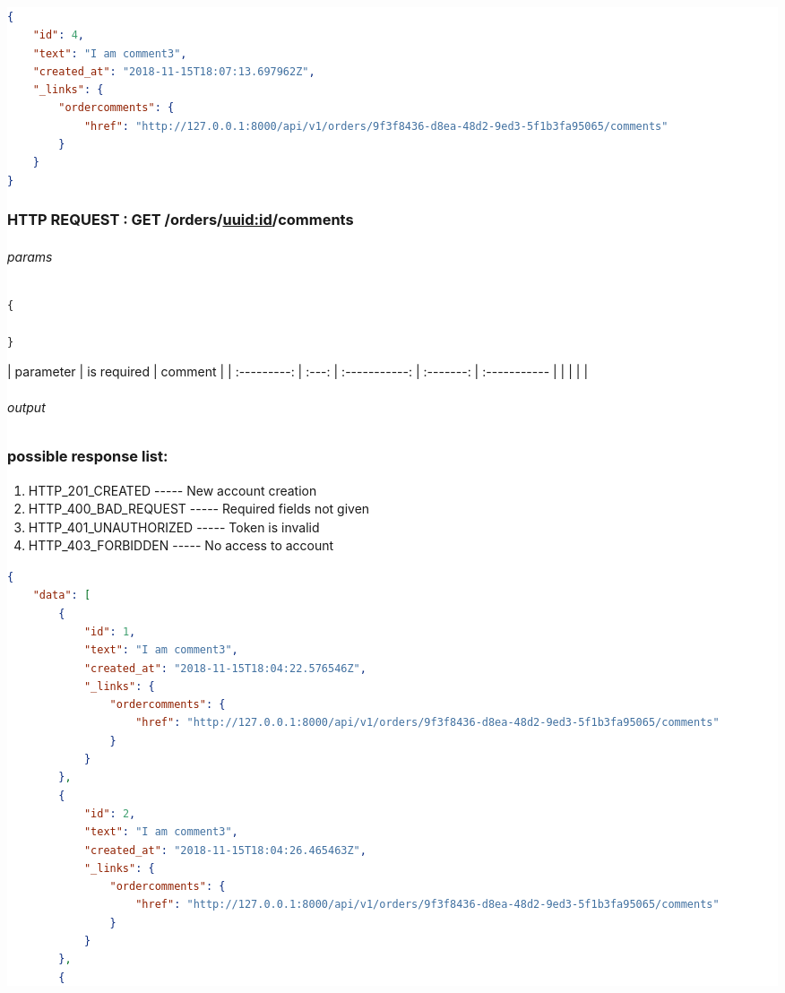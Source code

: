 ``` json
{
    "id": 4,
    "text": "I am comment3",
    "created_at": "2018-11-15T18:07:13.697962Z",
    "_links": {
        "ordercomments": {
            "href": "http://127.0.0.1:8000/api/v1/orders/9f3f8436-d8ea-48d2-9ed3-5f1b3fa95065/comments"
        }
    }
}

```



### HTTP REQUEST :  **GET  /orders/<uuid:id>/comments**

###### params
```
{
    
}

```

| parameter | is required | comment |
| :---------: | :---: | :-----------: | :-------: | :----------- |
|       |  | | 


###### output

### possible response list:

1. HTTP_201_CREATED ----- New account creation
2. HTTP_400_BAD_REQUEST ----- Required fields not given
3. HTTP_401_UNAUTHORIZED ----- Token is invalid
4. HTTP_403_FORBIDDEN ----- No access to account

``` json
{
    "data": [
        {
            "id": 1,
            "text": "I am comment3",
            "created_at": "2018-11-15T18:04:22.576546Z",
            "_links": {
                "ordercomments": {
                    "href": "http://127.0.0.1:8000/api/v1/orders/9f3f8436-d8ea-48d2-9ed3-5f1b3fa95065/comments"
                }
            }
        },
        {
            "id": 2,
            "text": "I am comment3",
            "created_at": "2018-11-15T18:04:26.465463Z",
            "_links": {
                "ordercomments": {
                    "href": "http://127.0.0.1:8000/api/v1/orders/9f3f8436-d8ea-48d2-9ed3-5f1b3fa95065/comments"
                }
            }
        },
        {
```